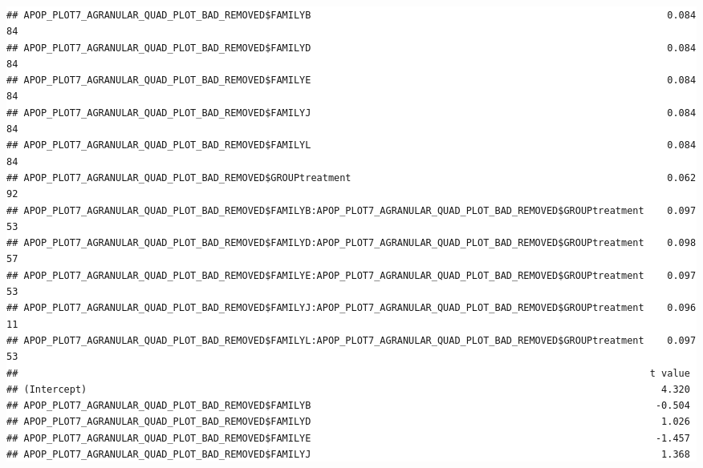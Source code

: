     ## APOP_PLOT7_AGRANULAR_QUAD_PLOT_BAD_REMOVED$FAMILYB                                                              0.08484
    ## APOP_PLOT7_AGRANULAR_QUAD_PLOT_BAD_REMOVED$FAMILYD                                                              0.08484
    ## APOP_PLOT7_AGRANULAR_QUAD_PLOT_BAD_REMOVED$FAMILYE                                                              0.08484
    ## APOP_PLOT7_AGRANULAR_QUAD_PLOT_BAD_REMOVED$FAMILYJ                                                              0.08484
    ## APOP_PLOT7_AGRANULAR_QUAD_PLOT_BAD_REMOVED$FAMILYL                                                              0.08484
    ## APOP_PLOT7_AGRANULAR_QUAD_PLOT_BAD_REMOVED$GROUPtreatment                                                       0.06292
    ## APOP_PLOT7_AGRANULAR_QUAD_PLOT_BAD_REMOVED$FAMILYB:APOP_PLOT7_AGRANULAR_QUAD_PLOT_BAD_REMOVED$GROUPtreatment    0.09753
    ## APOP_PLOT7_AGRANULAR_QUAD_PLOT_BAD_REMOVED$FAMILYD:APOP_PLOT7_AGRANULAR_QUAD_PLOT_BAD_REMOVED$GROUPtreatment    0.09857
    ## APOP_PLOT7_AGRANULAR_QUAD_PLOT_BAD_REMOVED$FAMILYE:APOP_PLOT7_AGRANULAR_QUAD_PLOT_BAD_REMOVED$GROUPtreatment    0.09753
    ## APOP_PLOT7_AGRANULAR_QUAD_PLOT_BAD_REMOVED$FAMILYJ:APOP_PLOT7_AGRANULAR_QUAD_PLOT_BAD_REMOVED$GROUPtreatment    0.09611
    ## APOP_PLOT7_AGRANULAR_QUAD_PLOT_BAD_REMOVED$FAMILYL:APOP_PLOT7_AGRANULAR_QUAD_PLOT_BAD_REMOVED$GROUPtreatment    0.09753
    ##                                                                                                              t value
    ## (Intercept)                                                                                                    4.320
    ## APOP_PLOT7_AGRANULAR_QUAD_PLOT_BAD_REMOVED$FAMILYB                                                            -0.504
    ## APOP_PLOT7_AGRANULAR_QUAD_PLOT_BAD_REMOVED$FAMILYD                                                             1.026
    ## APOP_PLOT7_AGRANULAR_QUAD_PLOT_BAD_REMOVED$FAMILYE                                                            -1.457
    ## APOP_PLOT7_AGRANULAR_QUAD_PLOT_BAD_REMOVED$FAMILYJ                                                             1.368